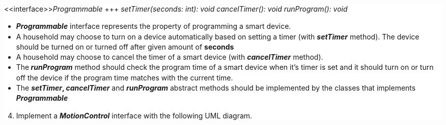  <tbody>

  <tr>

   <td width="47"> </td>

   <td width="205">&lt;&lt;interface&gt;&gt;<em>Programmable</em></td>

  </tr>

  <tr>

   <td width="47"> </td>

   <td width="205"> </td>

  </tr>

  <tr>

   <td width="47">+++</td>

   <td width="205"><em>setTimer(seconds: int): void cancelTimer(): void runProgram(): void</em></td>

  </tr>

 </tbody>

</table>




<ul>

 <li><strong><em>Programmable</em></strong> interface represents the property of programming a smart device.</li>

 <li>A household may choose to turn on a device automatically based on setting a timer (with <strong><em>setTimer</em></strong> method). The device should be turned on or turned off after given amount of <strong>seconds</strong></li>

 <li>A household may choose to cancel the timer of a smart device (with <strong><em>cancelTimer</em></strong> method).</li>

 <li>The<strong> <em>runProgram</em></strong> method should check the program time of a smart device when it’s timer is set and it should turn on or turn off the device if the program time matches with the current time.</li>

 <li>The <strong><em>setTimer</em>, <em>cancelTimer</em></strong> and <strong><em>runProgram</em></strong> abstract methods should be implemented by the classes that implements <strong><em>Programmable</em></strong></li>

</ul>




<ol start="4">

 <li>Implement a <strong><em>MotionControl</em></strong> interface with the following UML diagram.</li>

</ol>
